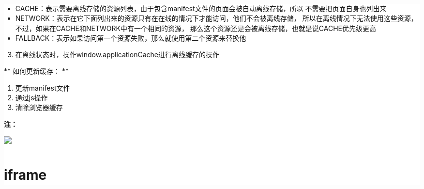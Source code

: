 +  CACHE：表示需要离线存储的资源列表，由于包含manifest文件的页面会被自动离线存储，所以 不需要把页面自身也列出来  
+  NETWORK：表示在它下面列出来的资源只有在在线的情况下才能访问，他们不会被离线存储， 所以在离线情况下无法使用这些资源，不过，如果在CACHE和NETWORK中有一个相同的资源， 那么这个资源还是会被离线存储，也就是说CACHE优先级更高  
+  FALLBACK：表示如果访问第一个资源失败，那么就使用第二个资源来替换他  
3. 在离线状态时，操作window.applicationCache进行离线缓存的操作  

** 如何更新缓存：  **

1. 更新manifest文件 
2. 通过js操作 
3. 清除浏览器缓存  

**注：**

![](https://cdn.nlark.com/yuque/0/2023/png/2366100/1697450508120-04a474ea-5e5f-4266-bba3-1d23bcae6f6e.png)

# iframe
[<iframe> - HTML（超文本标记语言） | MDN](https://developer.mozilla.org/zh-CN/docs/Web/HTML/Element/iframe)

[为iframe正名，你可能并不需要微前端 - 掘金](https://juejin.cn/post/7185070739064619068)

内联框架元素，能够将另一个html页面嵌入到当前页面中

适用场景：

+ 页面本身简单，没有弹窗，没有浮层，高度固定的纯信息展示页，用iframe
+ <font style="color:rgb(37, 41, 51);">如果页面是包含弹窗、信息提示、或者高度不是固定的话，需要看iframe是否占据了全部的内容区域，如果是像下图这种经典的导航+菜单+内容结构、并且整个内容区域都是iframe，那么可以放心大胆地尝试iframe，否则，需要慎重考虑方案选型。</font>![](https://cdn.nlark.com/yuque/0/2023/png/2366100/1691983202978-36c39287-3d71-48ba-baf9-717a789b4643.png)

优点：

+ 减少数据传输，减少网页加载时间
+ 使用方便
+ 可以使用脚本并行加载
+ 可以实现跨子域通信
+ 方便开发，减少代码重复率

缺点：

+ 部分使用会产生跨域
+ 会产生很多的页面，不易于管理
+ 浏览器的后退按钮无效
+ iframe会阻塞主页面的onload时间
+ 无法被一些搜索引擎识别
+ 会导致浏览器内存占用爆炸，崩溃

> [X-Frame-Options - HTTP | MDN](https://developer.mozilla.org/zh-CN/docs/Web/HTTP/Headers/X-Frame-Options)
>
> <font style="color:rgb(81, 87, 103);background-color:rgb(247, 248, 250);">X-Frame-Options: deny 表示该页面不允许在 frame 中展示，即便是在相同域名的页面中嵌套也不允许。</font>  
<font style="color:rgb(81, 87, 103);background-color:rgb(247, 248, 250);">X-Frame-Options: SAMEORIGIN，那么页面就可以在同域名页面的 frame 中嵌套。</font>
>
